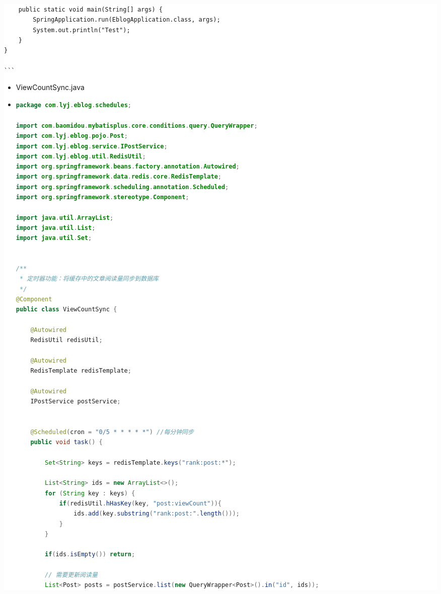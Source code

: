         public static void main(String[] args) {
            SpringApplication.run(EblogApplication.class, args);
            System.out.println("Test");
        }
    }
    
    ```

  - ViewCountSync.java

  - ```java
    package com.lyj.eblog.schedules;
    
    import com.baomidou.mybatisplus.core.conditions.query.QueryWrapper;
    import com.lyj.eblog.pojo.Post;
    import com.lyj.eblog.service.IPostService;
    import com.lyj.eblog.util.RedisUtil;
    import org.springframework.beans.factory.annotation.Autowired;
    import org.springframework.data.redis.core.RedisTemplate;
    import org.springframework.scheduling.annotation.Scheduled;
    import org.springframework.stereotype.Component;
    
    import java.util.ArrayList;
    import java.util.List;
    import java.util.Set;
    
    
    /**
     * 定时器功能：将缓存中的文章阅读量同步到数据库
     */
    @Component
    public class ViewCountSync {
    
        @Autowired
        RedisUtil redisUtil;
    
        @Autowired
        RedisTemplate redisTemplate;
    
        @Autowired
        IPostService postService;
    
    
        @Scheduled(cron = "0/5 * * * * *") //每分钟同步
        public void task() {
    
            Set<String> keys = redisTemplate.keys("rank:post:*");
    
            List<String> ids = new ArrayList<>();
            for (String key : keys) {
                if(redisUtil.hHasKey(key, "post:viewCount")){
                    ids.add(key.substring("rank:post:".length()));
                }
            }
    
            if(ids.isEmpty()) return;
    
            // 需要更新阅读量
            List<Post> posts = postService.list(new QueryWrapper<Post>().in("id", ids));
    